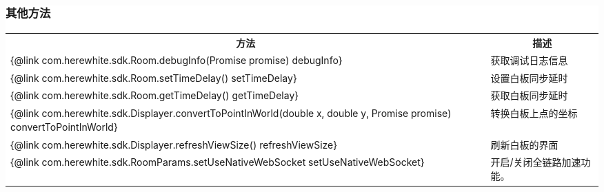 ### 其他方法

<table>
<tr>
<th>方法</th>
<th>描述</th>
</tr>
<tr>
<td>{@link com.herewhite.sdk.Room.debugInfo(Promise<JSONObject> promise) debugInfo}</td>
<td>获取调试日志信息</td>
</tr>
<tr>
<td>{@link com.herewhite.sdk.Room.setTimeDelay() setTimeDelay}</td>
<td>设置白板同步延时</td>
</tr>
<tr>
<td>{@link com.herewhite.sdk.Room.getTimeDelay() getTimeDelay}</td>
<td>获取白板同步延时</td>
</tr>
<tr>
<td>{@link com.herewhite.sdk.Displayer.convertToPointInWorld(double x, double y, Promise<Point> promise) convertToPointInWorld}</td>
<td>转换白板上点的坐标</td>
</tr>
<tr>
<td>{@link com.herewhite.sdk.Displayer.refreshViewSize() refreshViewSize}</td>
<td>刷新白板的界面</td>
</tr>
<tr>
<td>{@link com.herewhite.sdk.RoomParams.setUseNativeWebSocket setUseNativeWebSocket}</td>
<td>开启/关闭全链路加速功能。</td>
</tr>
</table>